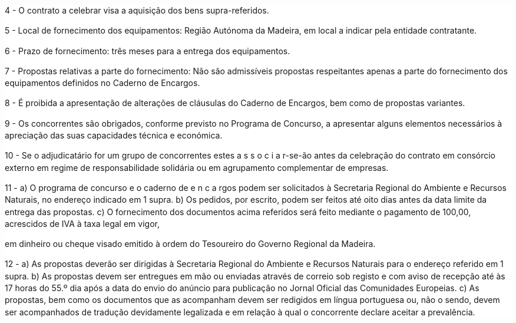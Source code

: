 
4 - O contrato a celebrar visa a aquisição dos bens supra-referidos.


5 - Local de fornecimento dos equipamentos: Região
Autónoma da Madeira, em local a indicar pela
entidade contratante.


6 - Prazo de fornecimento: três meses para a entrega dos
equipamentos.


7 - Propostas relativas a parte do fornecimento: Não são
admissíveis propostas respeitantes apenas a parte do
fornecimento dos equipamentos definidos no Caderno de Encargos.


8 - É proibida a apresentação de alterações de cláusulas do
Caderno de Encargos, bem como de propostas variantes.


9 - Os concorrentes são obrigados, conforme previsto
no Programa de Concurso, a apresentar alguns
elementos necessários à apreciação das suas
capacidades técnica e económica.


10 - Se o adjudicatário for um grupo de concorrentes estes
a s s o c i a r-se-ão antes da  celebração do contrato em consórcio externo em regime de responsabilidade solidária
ou em agrupamento complementar de empresas.


11 - a) O programa de concurso e o caderno de
e n c a rgos podem ser solicitados à Secretaria
Regional do Ambiente e Recursos Naturais, no
endereço indicado em 1 supra.
b) Os pedidos, por escrito, podem ser feitos até oito
dias antes da data limite da entrega das propostas.
c) O fornecimento dos documentos acima referidos será feito mediante o pagamento de
100,00, acrescidos de IVA à taxa legal em vigor,



em dinheiro ou cheque visado emitido à ordem
do Tesoureiro do Governo Regional da Madeira.


12 - a) As propostas deverão ser dirigidas à Secretaria
Regional do Ambiente e Recursos Naturais para
o endereço referido em 1 supra.
b) As propostas devem ser entregues em mão ou
enviadas através de correio sob registo e com
aviso de recepção até às 17 horas do 55.º dia
após a data do envio do anúncio para publicação
no Jornal Oficial das Comunidades Europeias.
c) As propostas, bem como os documentos que as
acompanham devem ser redigidos em língua portuguesa ou, não o sendo, devem ser acompanhados de
tradução devidamente legalizada e em relação à
qual o concorrente declare aceitar a prevalência.
